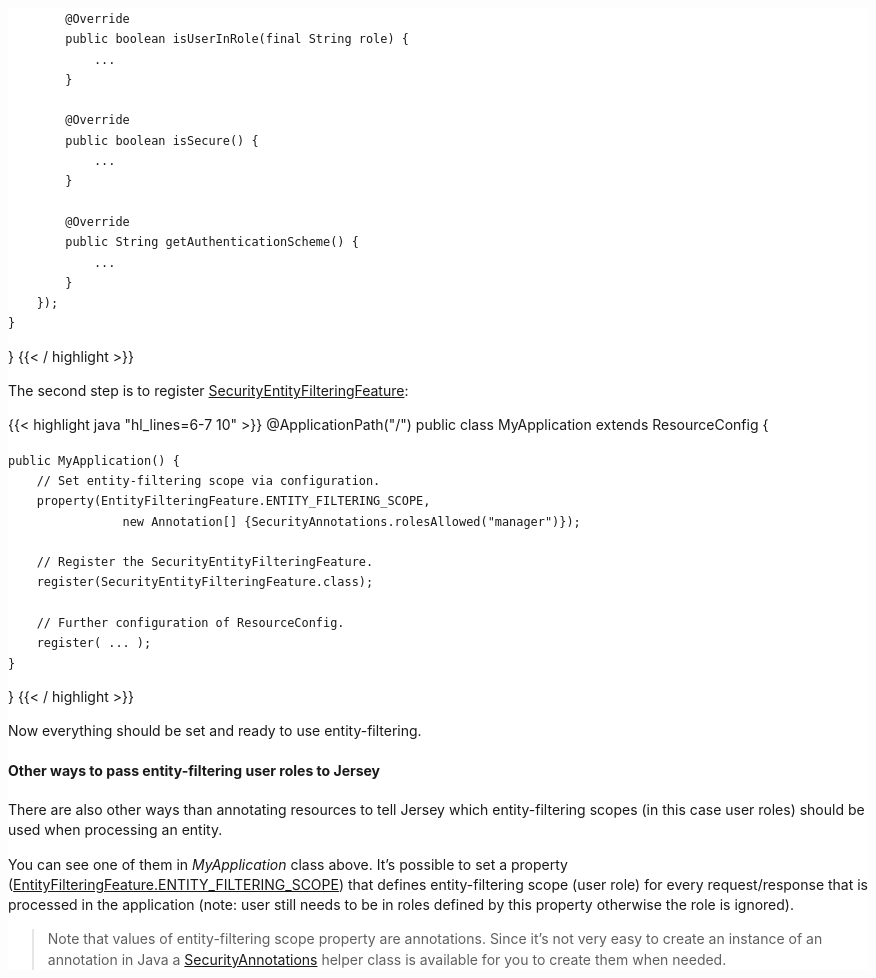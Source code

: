             @Override
            public boolean isUserInRole(final String role) {
                ...
            }

            @Override
            public boolean isSecure() {
                ...
            }

            @Override
            public String getAuthenticationScheme() {
                ...
            }
        });
    }
}
{{< / highlight >}}

The second step is to register <a href="https://jersey.github.io/apidocs/latest/jersey/org/glassfish/jersey/message/filtering/SecurityEntityFilteringFeature.html">SecurityEntityFilteringFeature</a>:

{{< highlight java "hl_lines=6-7 10" >}}
@ApplicationPath("/")
public class MyApplication extends ResourceConfig {

    public MyApplication() {
        // Set entity-filtering scope via configuration.
        property(EntityFilteringFeature.ENTITY_FILTERING_SCOPE,
                    new Annotation[] {SecurityAnnotations.rolesAllowed("manager")});

        // Register the SecurityEntityFilteringFeature.
        register(SecurityEntityFilteringFeature.class);

        // Further configuration of ResourceConfig.
        register( ... );
    }
}
{{< / highlight >}}

Now everything should be set and ready to use entity-filtering.

#### Other ways to pass entity-filtering user roles to Jersey

There are also other ways than annotating resources to tell Jersey which entity-filtering scopes (in this case user roles) should be used when processing an entity.

You can see one of them in _MyApplication_ class above. It&#8217;s possible to set a property (<a href="https://jersey.github.io/apidocs/latest/jersey/org/glassfish/jersey/message/filtering/EntityFilteringFeature.html#ENTITY_FILTERING_SCOPE">EntityFilteringFeature.ENTITY_FILTERING_SCOPE</a>) that defines entity-filtering scope (user role) for every request/response that is processed in the application (note: user still needs to be in roles defined by this property otherwise the role is ignored).

> Note that values of entity-filtering scope property are annotations. Since it&#8217;s not very easy to create an instance of an annotation in Java a <a href="https://jersey.github.io/apidocs/latest/jersey/org/glassfish/jersey/message/filtering/SecurityAnnotations.html">SecurityAnnotations</a> helper class is available for you to create them when needed.
